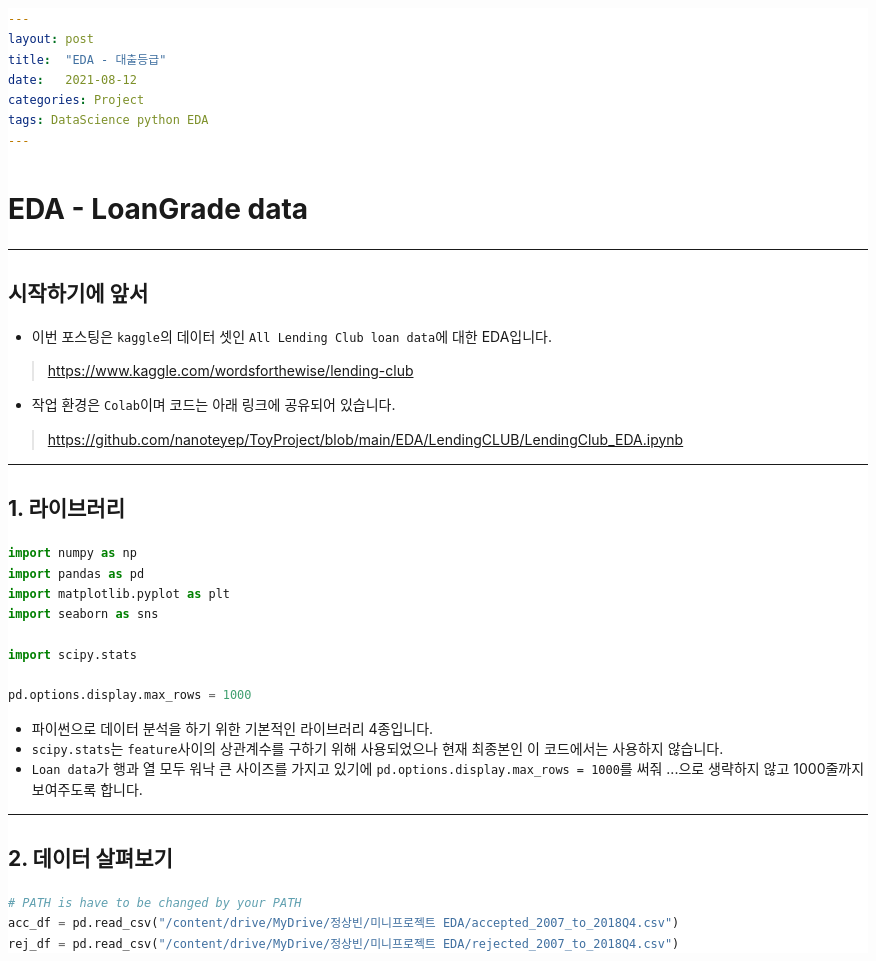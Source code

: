 ```yaml
---
layout: post
title:  "EDA - 대출등급"
date:   2021-08-12
categories: Project
tags: DataScience python EDA
---
```

# EDA - LoanGrade data
---

## 시작하기에 앞서

* 이번 포스팅은 `kaggle`의 데이터 셋인 `All Lending Club loan data`에 대한 EDA입니다.
> <https://www.kaggle.com/wordsforthewise/lending-club>

* 작업 환경은 `Colab`이며 코드는 아래 링크에 공유되어 있습니다.
> <https://github.com/nanoteyep/ToyProject/blob/main/EDA/LendingCLUB/LendingClub_EDA.ipynb>

---

## 1. 라이브러리

```python
import numpy as np
import pandas as pd
import matplotlib.pyplot as plt
import seaborn as sns

import scipy.stats

pd.options.display.max_rows = 1000
```

* 파이썬으로 데이터 분석을 하기 위한 기본적인 라이브러리 4종입니다.
* `scipy.stats`는 `feature`사이의 상관계수를 구하기 위해 사용되었으나 현재 최종본인 이 코드에서는 사용하지 않습니다.
* `Loan data`가 행과 열 모두 워낙 큰 사이즈를 가지고 있기에 `pd.options.display.max_rows = 1000`를 써줘 ...으로 생략하지 않고 1000줄까지 보여주도록 합니다.

---

## 2. 데이터 살펴보기

```python
# PATH is have to be changed by your PATH
acc_df = pd.read_csv("/content/drive/MyDrive/정상빈/미니프로젝트 EDA/accepted_2007_to_2018Q4.csv")
rej_df = pd.read_csv("/content/drive/MyDrive/정상빈/미니프로젝트 EDA/rejected_2007_to_2018Q4.csv")
```
